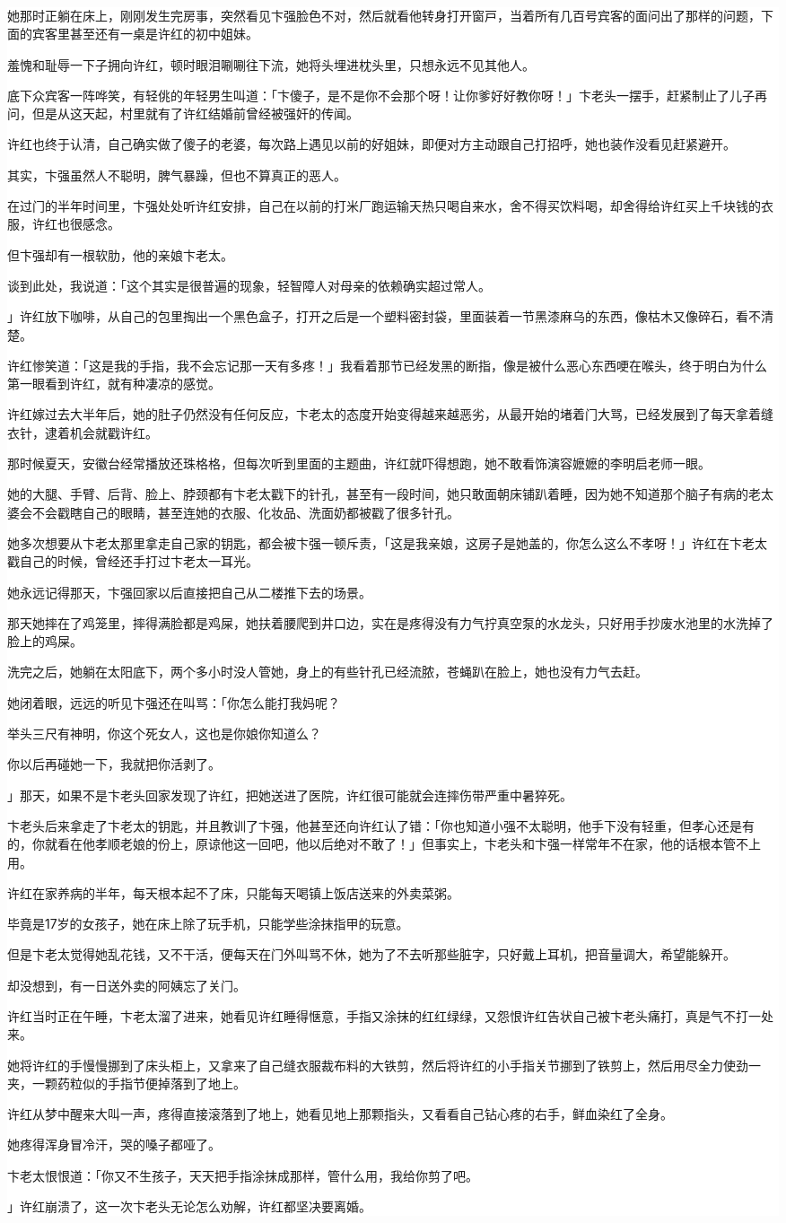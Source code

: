 她那时正躺在床上，刚刚发⽣完房事，突然看⻅卞强脸⾊不对，然后就看他转⾝打开窗⼾，当着所有⼏百号宾客的⾯问出了那样的问题，下⾯的宾客⾥甚⾄还有⼀桌是许红的初中姐妹。

羞愧和耻辱⼀下⼦拥向许红，顿时眼泪唰唰往下流，她将头埋进枕头⾥，只想永远不⻅其他⼈。

底下众宾客⼀阵哗笑，有轻佻的年轻男⽣叫道：「卞傻⼦，是不是你不会那个呀！让你爹好好教你呀！」卞⽼头⼀摆⼿，赶紧制⽌了⼉⼦再问，但是从这天起，村⾥就有了许红结婚前曾经被强奸的传闻。

许红也终于认清，⾃⼰确实做了傻⼦的⽼婆，每次路上遇⻅以前的好姐妹，即便对⽅主动跟⾃⼰打招呼，她也装作没看⻅赶紧避开。

其实，卞强虽然⼈不聪明，脾⽓暴躁，但也不算真正的恶⼈。

在过⻔的半年时间⾥，卞强处处听许红安排，⾃⼰在以前的打⽶⼚跑运输天热只喝⾃来⽔，舍不得买饮料喝，却舍得给许红买上千块钱的⾐服，许红也很感念。

但卞强却有⼀根软肋，他的亲娘卞⽼太。

谈到此处，我说道：「这个其实是很普遍的现象，轻智障⼈对⺟亲的依赖确实超过常⼈。

」许红放下咖啡，从⾃⼰的包⾥掏出⼀个⿊⾊盒⼦，打开之后是⼀个塑料密封袋，⾥⾯装着⼀节⿊漆⿇乌的东西，像枯⽊⼜像碎⽯，看不清楚。

许红惨笑道：「这是我的⼿指，我不会忘记那⼀天有多疼！」我看着那节已经发⿊的断指，像是被什么恶⼼东西哽在喉头，终于明⽩为什么第⼀眼看到许红，就有种凄凉的感觉。

许红嫁过去⼤半年后，她的肚⼦仍然没有任何反应，卞⽼太的态度开始变得越来越恶劣，从最开始的堵着⻔⼤骂，已经发展到了每天拿着缝⾐针，逮着机会就戳许红。

那时候夏天，安徽台经常播放还珠格格，但每次听到⾥⾯的主题曲，许红就吓得想跑，她不敢看饰演容嬷嬷的李明启⽼师⼀眼。

她的⼤腿、⼿臂、后背、脸上、脖颈都有卞⽼太戳下的针孔，甚⾄有⼀段时间，她只敢⾯朝床铺趴着睡，因为她不知道那个脑⼦有病的⽼太婆会不会戳瞎⾃⼰的眼睛，甚⾄连她的⾐服、化妆品、洗⾯奶都被戳了很多针孔。

她多次想要从卞⽼太那⾥拿⾛⾃⼰家的钥匙，都会被卞强⼀顿斥责，「这是我亲娘，这房⼦是她盖的，你怎么这么不孝呀！」许红在卞⽼太戳⾃⼰的时候，曾经还⼿打过卞⽼太⼀⽿光。

她永远记得那天，卞强回家以后直接把⾃⼰从⼆楼推下去的场景。

那天她摔在了鸡笼⾥，摔得满脸都是鸡屎，她扶着腰爬到井⼝边，实在是疼得没有⼒⽓拧真空泵的⽔⻰头，只好⽤⼿抄废⽔池⾥的⽔洗掉了脸上的鸡屎。

洗完之后，她躺在太阳底下，两个多⼩时没⼈管她，⾝上的有些针孔已经流脓，苍蝇趴在脸上，她也没有⼒⽓去赶。

她闭着眼，远远的听⻅卞强还在叫骂：「你怎么能打我妈呢？

举头三尺有神明，你这个死⼥⼈，这也是你娘你知道么？

你以后再碰她⼀下，我就把你活剥了。

」那天，如果不是卞⽼头回家发现了许红，把她送进了医院，许红很可能就会连摔伤带严重中暑猝死。

卞⽼头后来拿⾛了卞⽼太的钥匙，并且教训了卞强，他甚⾄还向许红认了错：「你也知道⼩强不太聪明，他⼿下没有轻重，但孝⼼还是有的，你就看在他孝顺⽼娘的份上，原谅他这⼀回吧，他以后绝对不敢了！」但事实上，卞⽼头和卞强⼀样常年不在家，他的话根本管不上⽤。

许红在家养病的半年，每天根本起不了床，只能每天喝镇上饭店送来的外卖菜粥。

毕竟是17岁的⼥孩⼦，她在床上除了玩⼿机，只能学些涂抹指甲的玩意。

但是卞⽼太觉得她乱花钱，⼜不⼲活，便每天在⻔外叫骂不休，她为了不去听那些脏字，只好戴上⽿机，把⾳量调⼤，希望能躲开。

却没想到，有⼀⽇送外卖的阿姨忘了关⻔。

许红当时正在午睡，卞⽼太溜了进来，她看⻅许红睡得惬意，⼿指⼜涂抹的红红绿绿，⼜怨恨许红告状⾃⼰被卞⽼头痛打，真是⽓不打⼀处来。

她将许红的⼿慢慢挪到了床头柜上，⼜拿来了⾃⼰缝⾐服裁布料的⼤铁剪，然后将许红的⼩⼿指关节挪到了铁剪上，然后⽤尽全⼒使劲⼀夹，⼀颗药粒似的⼿指节便掉落到了地上。

许红从梦中醒来⼤叫⼀声，疼得直接滚落到了地上，她看⻅地上那颗指头，⼜看看⾃⼰钻⼼疼的右⼿，鲜⾎染红了全⾝。

她疼得浑⾝冒冷汗，哭的嗓⼦都哑了。

卞⽼太恨恨道：「你⼜不⽣孩⼦，天天把⼿指涂抹成那样，管什么⽤，我给你剪了吧。

」许红崩溃了，这⼀次卞⽼头⽆论怎么劝解，许红都坚决要离婚。
